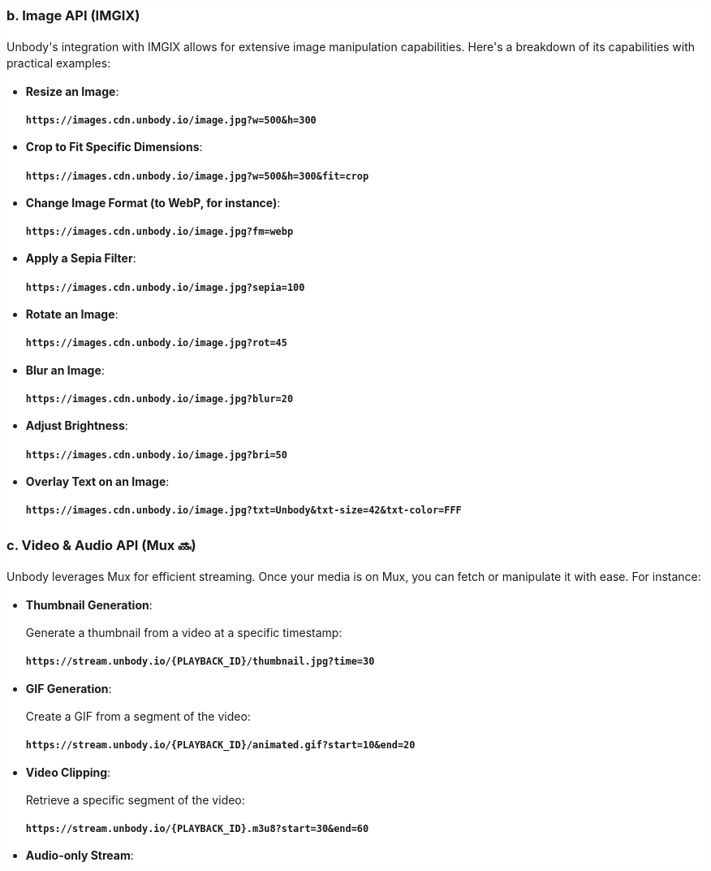 
### b. Image API (IMGIX)

Unbody's integration with IMGIX allows for extensive image manipulation capabilities. Here's a breakdown of its capabilities with practical examples:

- **Resize an Image**:

  **`https://images.cdn.unbody.io/image.jpg?w=500&h=300`**

- **Crop to Fit Specific Dimensions**:

  **`https://images.cdn.unbody.io/image.jpg?w=500&h=300&fit=crop`**

- **Change Image Format (to WebP, for instance)**:

  **`https://images.cdn.unbody.io/image.jpg?fm=webp`**

- **Apply a Sepia Filter**:

  **`https://images.cdn.unbody.io/image.jpg?sepia=100`**

- **Rotate an Image**:

  **`https://images.cdn.unbody.io/image.jpg?rot=45`**

- **Blur an Image**:

  **`https://images.cdn.unbody.io/image.jpg?blur=20`**

- **Adjust Brightness**:

  **`https://images.cdn.unbody.io/image.jpg?bri=50`**

- **Overlay Text on an Image**:

  **`https://images.cdn.unbody.io/image.jpg?txt=Unbody&txt-size=42&txt-color=FFF`**


### c. Video & Audio API (Mux 🔜)

Unbody leverages Mux for efficient streaming. Once your media is on Mux, you can fetch or manipulate it with ease. For instance:

- **Thumbnail Generation**:

  Generate a thumbnail from a video at a specific timestamp:

  **`https://stream.unbody.io/{PLAYBACK_ID}/thumbnail.jpg?time=30`**

- **GIF Generation**:

  Create a GIF from a segment of the video:

  **`https://stream.unbody.io/{PLAYBACK_ID}/animated.gif?start=10&end=20`**

- **Video Clipping**:

  Retrieve a specific segment of the video:

  **`https://stream.unbody.io/{PLAYBACK_ID}.m3u8?start=30&end=60`**

- **Audio-only Stream**:
